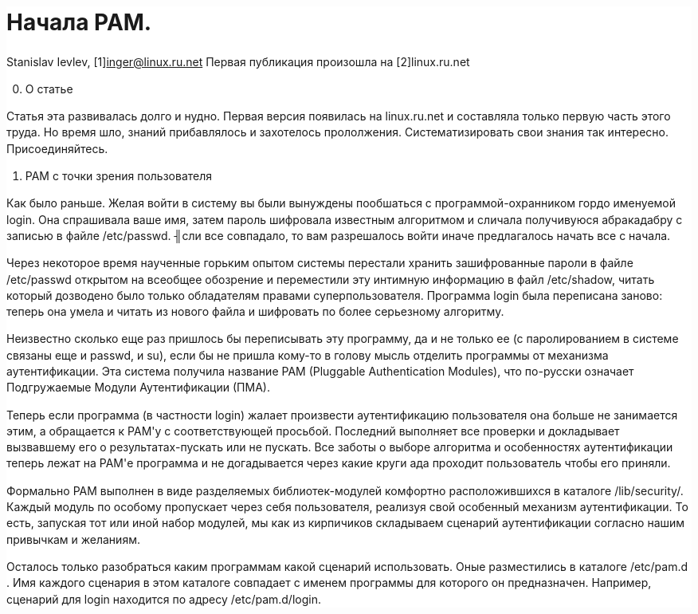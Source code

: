 # Начала PAM.

Stanislav Ievlev, \[1\]inger@linux.ru.net
Первая публикация произошла на \[2\]linux.ru.net
   
0. О статье

Статья эта развивалась долго и нудно. Первая версия появилась на
linux.ru.net и составляла только первую часть этого труда. Но время
шло, знаний прибавлялось и захотелось прололжения. Систематизировать
свои знания так интересно. Присоединяйтесь.

1. PAM c точки зрения пользователя

Как было раньше. Желая войти в систему вы были вынуждены пообшаться с
программой-охранником гордо именуемой login. Она спрашивала ваше имя,
затем пароль шифровала известным алгоритмом и сличала получивуюся
абракадабру с записью в файле /etc/passwd. ╢сли все совпадало, то вам
разрешалось войти иначе предлагалось начать все с начала.

Через некоторое время наученные горьким опытом системы перестали
хранить зашифрованные пароли в файле /etc/passwd открытом на всеобщее
обозрение и переместили эту интимную информацию в файл /etc/shadow,
читать который дозводено было только обладателям правами
суперпользователя. Программа login была переписана заново: теперь она
умела и читать из нового файла и шифровать по более серьезному
алгоритму.

Неизвестно сколько еще раз пришлось бы переписывать эту программу, да
и не только ее (с паролированием в системе связаны еще и passwd, и
su), если бы не пришла кому-то в голову мысль отделить программы от
механизма аутентификации. Эта система получила название PAM (Pluggable
Authentication Modules), что по-русски означает Подгружаемые Модули
Аутентификации (ПМА).

Теперь если программа (в частности login) жалает произвести
аутентификацию пользователя она больше не занимается этим, а
обращается к PAM'у с соответствующей просьбой. Последний выполняет все
проверки и докладывает вызвавшему его о результатах-пускать или не
пускать. Все заботы о выборе алгоритма и особенностях аутентификации
теперь лежат на PAM'е программа и не догадывается через какие круги
ада проходит пользователь чтобы его приняли.

Формально PAM выполнен в виде разделяемых библиотек-модулей комфортно
расположившихся в каталоге /lib/security/. Каждый модуль по особому
пропускает через себя пользователя, реализуя свой особенный механизм
аутентификации. То есть, запуская тот или иной набор модулей, мы как
из кирпичиков складываем сценарий аутентификации согласно нашим
привычкам и желаниям.

Осталось только разобраться каким программам какой сценарий
использовать. Оные разместились в каталоге /etc/pam.d . Имя каждого
сценария в этом каталоге совпадает с именем программы для которого он
предназначен. Например, сценарий для login находится по адресу
/etc/pam.d/login.
